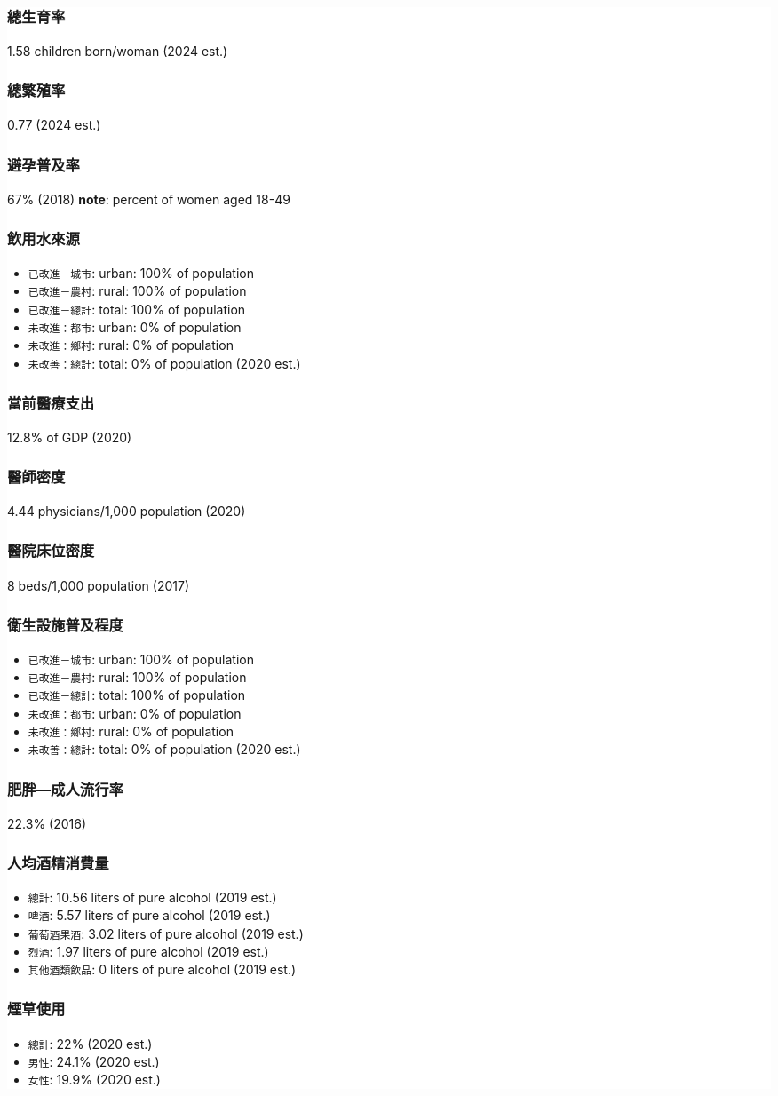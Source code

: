 ### 總生育率
1.58 children born/woman (2024 est.)

### 總繁殖率
0.77 (2024 est.)

### 避孕普及率
67% (2018)
**note**:  percent of women aged 18-49

### 飲用水來源
- `已改進－城市`: urban: 100% of population
- `已改進－農村`: rural: 100% of population
- `已改進－總計`: total: 100% of population
- `未改進：都市`: urban: 0% of population
- `未改進：鄉村`: rural: 0% of population
- `未改善：總計`: total: 0% of population (2020 est.)

### 當前醫療支出
12.8% of GDP (2020)

### 醫師密度
4.44 physicians/1,000 population (2020)

### 醫院床位密度
8 beds/1,000 population (2017)

### 衛生設施普及程度
- `已改進－城市`: urban: 100% of population
- `已改進－農村`: rural: 100% of population
- `已改進－總計`: total: 100% of population
- `未改進：都市`: urban: 0% of population
- `未改進：鄉村`: rural: 0% of population
- `未改善：總計`: total: 0% of population (2020 est.)

### 肥胖—成人流行率
22.3% (2016)

### 人均酒精消費量
- `總計`: 10.56 liters of pure alcohol (2019 est.)
- `啤酒`: 5.57 liters of pure alcohol (2019 est.)
- `葡萄酒果酒`: 3.02 liters of pure alcohol (2019 est.)
- `烈酒`: 1.97 liters of pure alcohol (2019 est.)
- `其他酒類飲品`: 0 liters of pure alcohol (2019 est.)

### 煙草使用
- `總計`: 22% (2020 est.)
- `男性`: 24.1% (2020 est.)
- `女性`: 19.9% (2020 est.)
